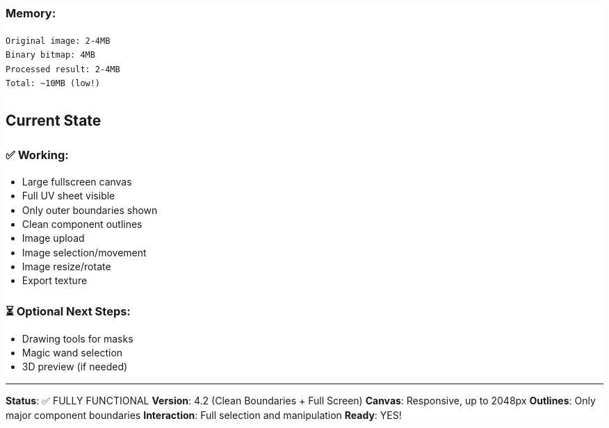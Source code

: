 ### Memory:
```
Original image: 2-4MB
Binary bitmap: 4MB
Processed result: 2-4MB
Total: ~10MB (low!)
```

## Current State

### ✅ Working:
- Large fullscreen canvas
- Full UV sheet visible
- Only outer boundaries shown
- Clean component outlines
- Image upload
- Image selection/movement
- Image resize/rotate
- Export texture

### ⏳ Optional Next Steps:
- Drawing tools for masks
- Magic wand selection
- 3D preview (if needed)

---

**Status**: ✅ FULLY FUNCTIONAL
**Version**: 4.2 (Clean Boundaries + Full Screen)
**Canvas**: Responsive, up to 2048px
**Outlines**: Only major component boundaries
**Interaction**: Full selection and manipulation
**Ready**: YES!
